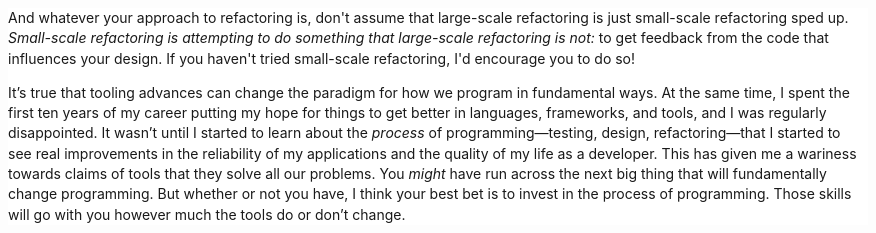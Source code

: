 And whatever your approach to refactoring is, don't assume that large-scale refactoring is just small-scale refactoring sped up. *Small-scale refactoring is attempting to do something that large-scale refactoring is not:* to get feedback from the code that influences your design. If you haven't tried small-scale refactoring, I'd encourage you to do so!

It’s true that tooling advances can change the paradigm for how we program in fundamental ways. At the same time, I spent the first ten years of my career putting my hope for things to get better in languages, frameworks, and tools, and I was regularly disappointed. It wasn’t until I started to learn about the *process* of programming—testing, design, refactoring—that I started to see real improvements in the reliability of my applications and the quality of my life as a developer. This has given me a wariness towards claims of tools that they solve all our problems. You *might* have run across the next big thing that will fundamentally change programming. But whether or not you have, I think your best bet is to invest in the process of programming. Those skills will go with you however much the tools do or don’t change.
